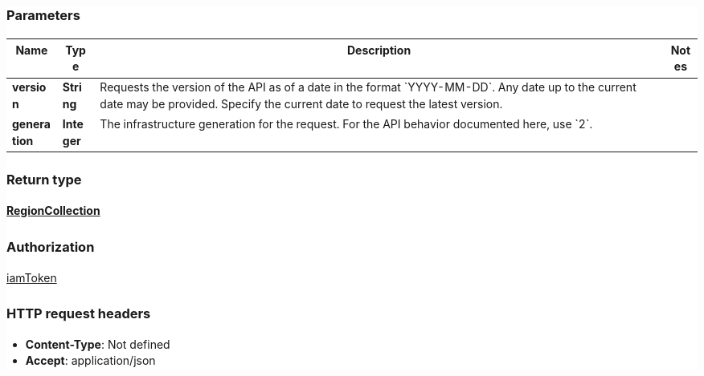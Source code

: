 ### Parameters


Name | Type | Description  | Notes
------------- | ------------- | ------------- | -------------
 **version** | **String**| Requests the version of the API as of a date in the format &#x60;YYYY-MM-DD&#x60;. Any date up to the current date may be provided. Specify the current date to request the latest version. | 
 **generation** | **Integer**| The infrastructure generation for the request. For the API behavior documented here, use &#x60;2&#x60;. | 

### Return type

[**RegionCollection**](RegionCollection.md)

### Authorization

[iamToken](../README.md#iamToken)

### HTTP request headers

- **Content-Type**: Not defined
- **Accept**: application/json

